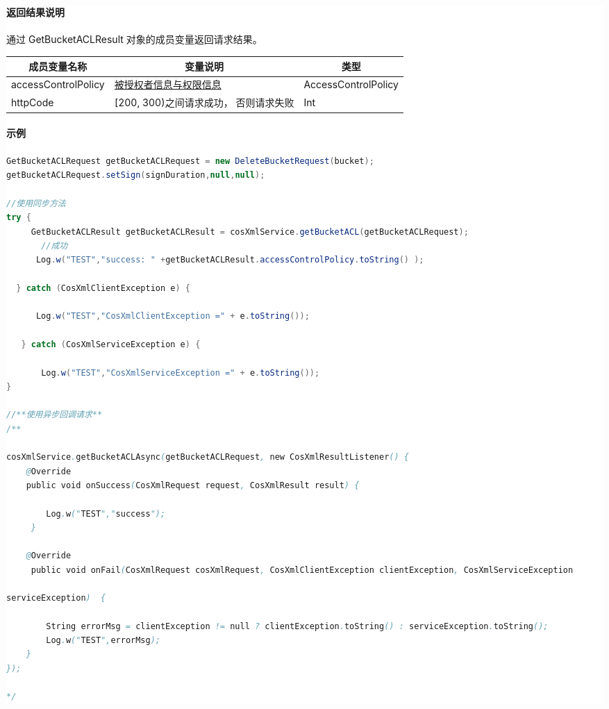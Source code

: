 
#### 返回结果说明
通过 GetBucketACLResult 对象的成员变量返回请求结果。

| 成员变量名称 |  变量说明    |类型     |
| ---- | -------------- | ----------- |
| accessControlPolicy  |  [被授权者信息与权限信息](https://cloud.tencent.com/document/product/436/7733)|AccessControlPolicy             |
| httpCode  |[200, 300)之间请求成功， 否则请求失败| Int             |


#### 示例
```java
GetBucketACLRequest getBucketACLRequest = new DeleteBucketRequest(bucket);
getBucketACLRequest.setSign(signDuration,null,null);

//使用同步方法
try {
     GetBucketACLResult getBucketACLResult = cosXmlService.getBucketACL(getBucketACLRequest);
       //成功
	  Log.w("TEST","success: " +getBucketACLResult.accessControlPolicy.toString() );

  } catch (CosXmlClientException e) {

      Log.w("TEST","CosXmlClientException =" + e.toString());

   } catch (CosXmlServiceException e) {

       Log.w("TEST","CosXmlServiceException =" + e.toString());
}

//**使用异步回调请求**
/**

cosXmlService.getBucketACLAsync(getBucketACLRequest, new CosXmlResultListener() {
    @Override
    public void onSuccess(CosXmlRequest request, CosXmlResult result) {

		Log.w("TEST","success");
     }

    @Override
     public void onFail(CosXmlRequest cosXmlRequest, CosXmlClientException clientException, CosXmlServiceException 

serviceException)  {
        
		String errorMsg = clientException != null ? clientException.toString() : serviceException.toString();
		Log.w("TEST",errorMsg);
    }
});

*/
```
